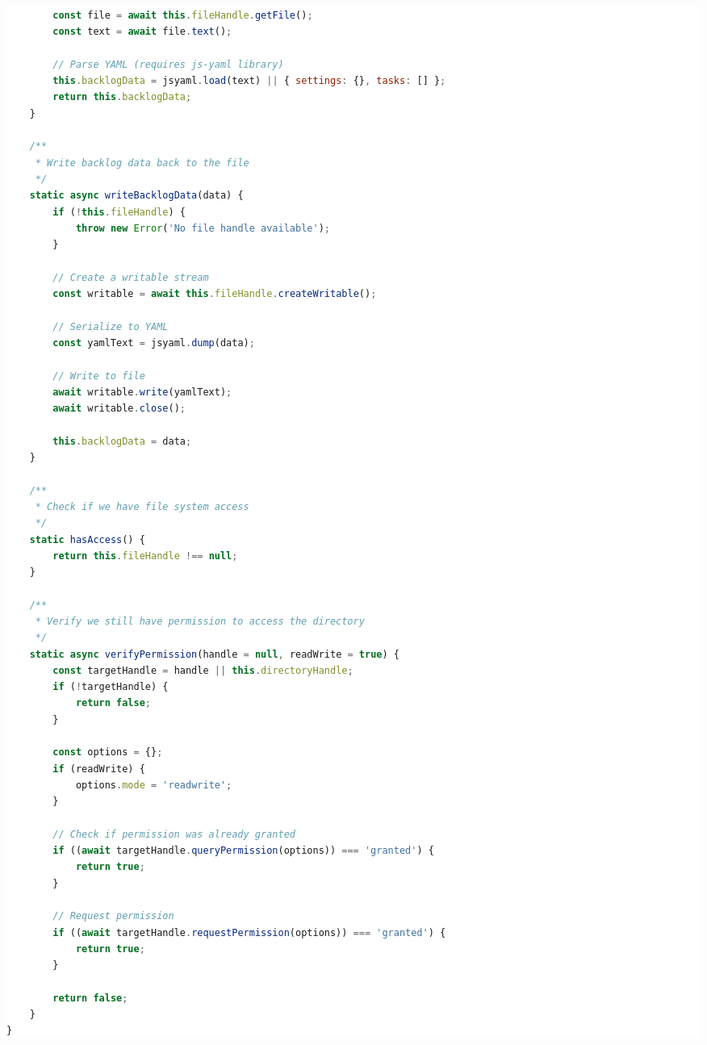 ```javascript
        const file = await this.fileHandle.getFile();
        const text = await file.text();
        
        // Parse YAML (requires js-yaml library)
        this.backlogData = jsyaml.load(text) || { settings: {}, tasks: [] };
        return this.backlogData;
    }
    
    /**
     * Write backlog data back to the file
     */
    static async writeBacklogData(data) {
        if (!this.fileHandle) {
            throw new Error('No file handle available');
        }
        
        // Create a writable stream
        const writable = await this.fileHandle.createWritable();
        
        // Serialize to YAML
        const yamlText = jsyaml.dump(data);
        
        // Write to file
        await writable.write(yamlText);
        await writable.close();
        
        this.backlogData = data;
    }
    
    /**
     * Check if we have file system access
     */
    static hasAccess() {
        return this.fileHandle !== null;
    }
    
    /**
     * Verify we still have permission to access the directory
     */
    static async verifyPermission(handle = null, readWrite = true) {
        const targetHandle = handle || this.directoryHandle;
        if (!targetHandle) {
            return false;
        }
        
        const options = {};
        if (readWrite) {
            options.mode = 'readwrite';
        }
        
        // Check if permission was already granted
        if ((await targetHandle.queryPermission(options)) === 'granted') {
            return true;
        }
        
        // Request permission
        if ((await targetHandle.requestPermission(options)) === 'granted') {
            return true;
        }
        
        return false;
    }
}
```